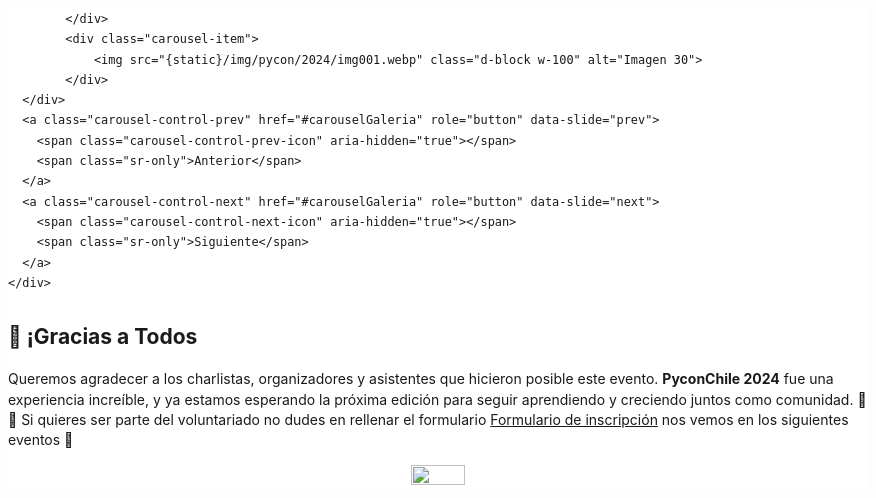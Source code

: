             </div>
            <div class="carousel-item">
                <img src="{static}/img/pycon/2024/img001.webp" class="d-block w-100" alt="Imagen 30">
            </div>
      </div>
      <a class="carousel-control-prev" href="#carouselGaleria" role="button" data-slide="prev">
        <span class="carousel-control-prev-icon" aria-hidden="true"></span>
        <span class="sr-only">Anterior</span>
      </a>
      <a class="carousel-control-next" href="#carouselGaleria" role="button" data-slide="next">
        <span class="carousel-control-next-icon" aria-hidden="true"></span>
        <span class="sr-only">Siguiente</span>
      </a>
    </div>
  </div>
</section>

## 🙌 ¡Gracias a Todos

Queremos agradecer a los charlistas, organizadores y asistentes que hicieron posible este evento. **PyconChile 2024** fue una experiencia increíble, y ya estamos esperando la próxima edición para seguir aprendiendo y creciendo juntos como comunidad. 🎉🐍
Si quieres ser parte del voluntariado no dudes en rellenar el formulario [Formulario de inscripción](https://docs.google.com/forms/d/e/1FAIpQLSdhHlnqwmYffl6JNzbAZ4IRRyM_8fcOB1QH0hyz6Vwi3VFOwg/viewform?usp=sf_link) nos vemos en los siguientes eventos 👋

<center><img src="{static}/img/pycon/2024/logopyconchile2024.webp" width="25%" height="25%"/></center>
